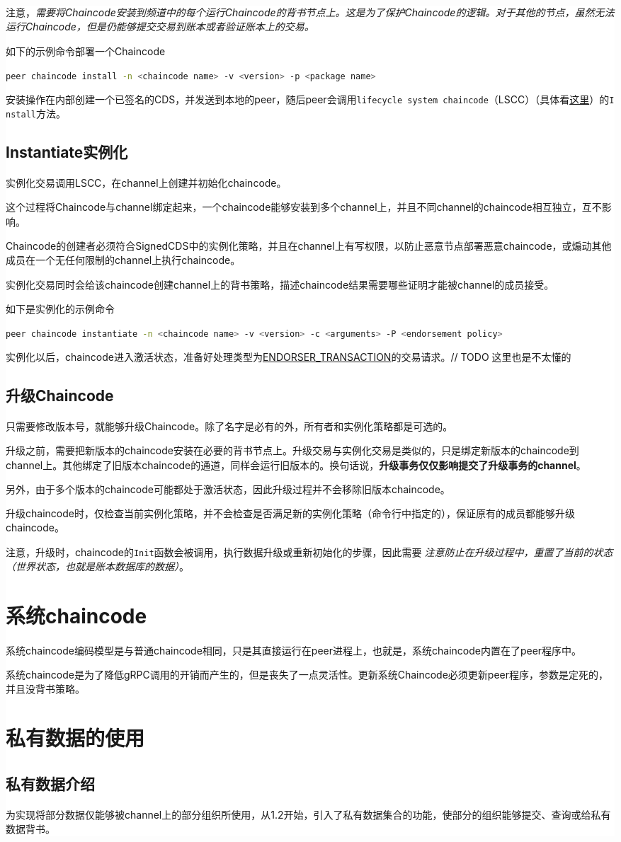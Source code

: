 注意，*需要将Chaincode安装到频道中的每个运行Chaincode的背书节点上。这是为了保护Chaincode的逻辑。对于其他的节点，虽然无法运行Chaincode，但是仍能够提交交易到账本或者验证账本上的交易。*

如下的示例命令部署一个Chaincode

```bash
peer chaincode install -n <chaincode name> -v <version> -p <package name>
```

安装操作在内部创建一个已签名的CDS，并发送到本地的peer，随后peer会调用`lifecycle system chaincode`（LSCC）（具体看[这里](https://hyperledger-fabric.readthedocs.io/en/latest/chaincode4noah.html#system-chaincode)）的`Install`方法。

## Instantiate实例化

实例化交易调用LSCC，在channel上创建并初始化chaincode。

这个过程将Chaincode与channel绑定起来，一个chaincode能够安装到多个channel上，并且不同channel的chaincode相互独立，互不影响。

Chaincode的创建者必须符合SignedCDS中的实例化策略，并且在channel上有写权限，以防止恶意节点部署恶意chaincode，或煽动其他成员在一个无任何限制的channel上执行chaincode。

实例化交易同时会给该chaincode创建channel上的背书策略，描述chaincode结果需要哪些证明才能被channel的成员接受。

如下是实例化的示例命令

```bash
peer chaincode instantiate -n <chaincode name> -v <version> -c <arguments> -P <endorsement policy>
```

实例化以后，chaincode进入激活状态，准备好处理类型为[ENDORSER_TRANSACTION](https://github.com/hyperledger/fabric/blob/master/protos/common/common.proto#L48)的交易请求。// TODO 这里也是不太懂的

## 升级Chaincode

只需要修改版本号，就能够升级Chaincode。除了名字是必有的外，所有者和实例化策略都是可选的。

升级之前，需要把新版本的chaincode安装在必要的背书节点上。升级交易与实例化交易是类似的，只是绑定新版本的chaincode到channel上。其他绑定了旧版本chaincode的通道，同样会运行旧版本的。换句话说，**升级事务仅仅影响提交了升级事务的channel**。

另外，由于多个版本的chaincode可能都处于激活状态，因此升级过程并不会移除旧版本chaincode。

升级chaincode时，仅检查当前实例化策略，并不会检查是否满足新的实例化策略（命令行中指定的），保证原有的成员都能够升级chaincode。

注意，升级时，chaincode的`Init`函数会被调用，执行数据升级或重新初始化的步骤，因此需要 *注意防止在升级过程中，重置了当前的状态（世界状态，也就是账本数据库的数据）*。

# 系统chaincode

系统chaincode编码模型是与普通chaincode相同，只是其直接运行在peer进程上，也就是，系统chaincode内置在了peer程序中。

系统chaincode是为了降低gRPC调用的开销而产生的，但是丧失了一点灵活性。更新系统Chaincode必须更新peer程序，参数是定死的，并且没背书策略。

# 私有数据的使用

## 私有数据介绍

为实现将部分数据仅能够被channel上的部分组织所使用，从1.2开始，引入了私有数据集合的功能，使部分的组织能够提交、查询或给私有数据背书。
